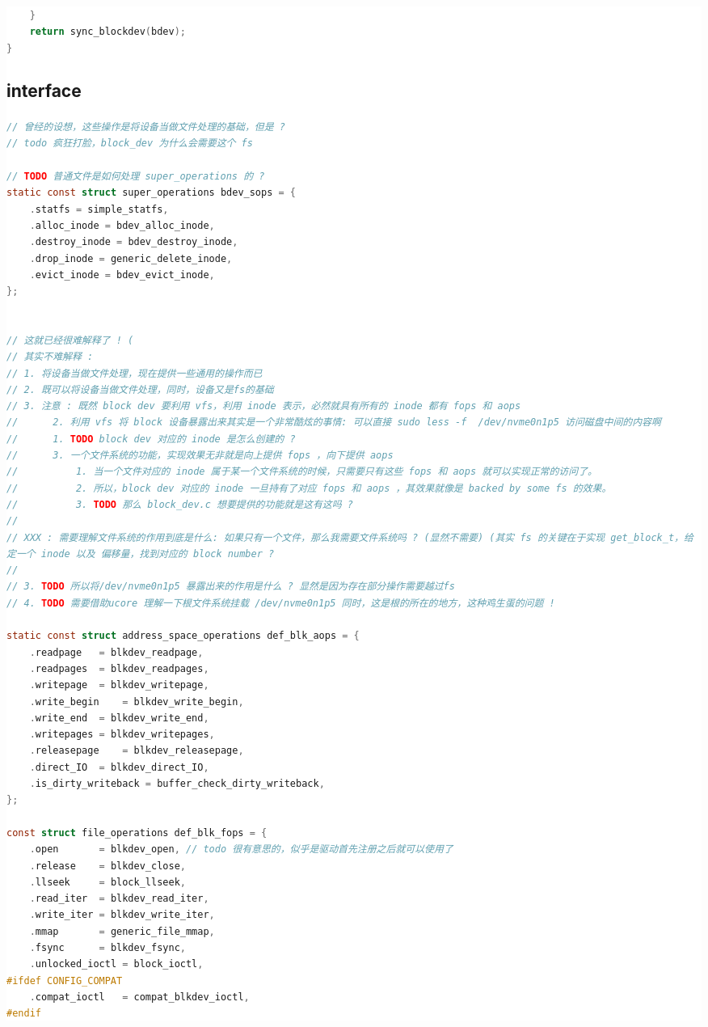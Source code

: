 ```c
	}
	return sync_blockdev(bdev);
}
```

## interface

```c
// 曾经的设想，这些操作是将设备当做文件处理的基础，但是 ?
// todo 疯狂打脸，block_dev 为什么会需要这个 fs

// TODO 普通文件是如何处理 super_operations 的 ?
static const struct super_operations bdev_sops = {
	.statfs = simple_statfs,
	.alloc_inode = bdev_alloc_inode,
	.destroy_inode = bdev_destroy_inode,
	.drop_inode = generic_delete_inode,
	.evict_inode = bdev_evict_inode,
};


// 这就已经很难解释了 ! (
// 其实不难解释 :
// 1. 将设备当做文件处理，现在提供一些通用的操作而已
// 2. 既可以将设备当做文件处理，同时，设备又是fs的基础
// 3. 注意 : 既然 block dev 要利用 vfs，利用 inode 表示，必然就具有所有的 inode 都有 fops 和 aops
//      2. 利用 vfs 将 block 设备暴露出来其实是一个非常酷炫的事情: 可以直接 sudo less -f  /dev/nvme0n1p5 访问磁盘中间的内容啊
//      1. TODO block dev 对应的 inode 是怎么创建的 ?
//      3. 一个文件系统的功能，实现效果无非就是向上提供 fops ，向下提供 aops
//          1. 当一个文件对应的 inode 属于某一个文件系统的时候，只需要只有这些 fops 和 aops 就可以实现正常的访问了。
//          2. 所以，block dev 对应的 inode 一旦持有了对应 fops 和 aops ，其效果就像是 backed by some fs 的效果。
//          3. TODO 那么 block_dev.c 想要提供的功能就是这有这吗 ?
//
// XXX : 需要理解文件系统的作用到底是什么: 如果只有一个文件，那么我需要文件系统吗 ? (显然不需要) (其实 fs 的关键在于实现 get_block_t，给定一个 inode 以及 偏移量，找到对应的 block number ?
//
// 3. TODO 所以将/dev/nvme0n1p5 暴露出来的作用是什么 ? 显然是因为存在部分操作需要越过fs
// 4. TODO 需要借助ucore 理解一下根文件系统挂载 /dev/nvme0n1p5 同时，这是根的所在的地方，这种鸡生蛋的问题 !

static const struct address_space_operations def_blk_aops = {
	.readpage	= blkdev_readpage,
	.readpages	= blkdev_readpages,
	.writepage	= blkdev_writepage,
	.write_begin	= blkdev_write_begin,
	.write_end	= blkdev_write_end,
	.writepages	= blkdev_writepages,
	.releasepage	= blkdev_releasepage,
	.direct_IO	= blkdev_direct_IO,
	.is_dirty_writeback = buffer_check_dirty_writeback,
};

const struct file_operations def_blk_fops = {
	.open		= blkdev_open, // todo 很有意思的，似乎是驱动首先注册之后就可以使用了
	.release	= blkdev_close,
	.llseek		= block_llseek,
	.read_iter	= blkdev_read_iter,
	.write_iter	= blkdev_write_iter,
	.mmap		= generic_file_mmap,
	.fsync		= blkdev_fsync,
	.unlocked_ioctl	= block_ioctl,
#ifdef CONFIG_COMPAT
	.compat_ioctl	= compat_blkdev_ioctl,
#endif
```